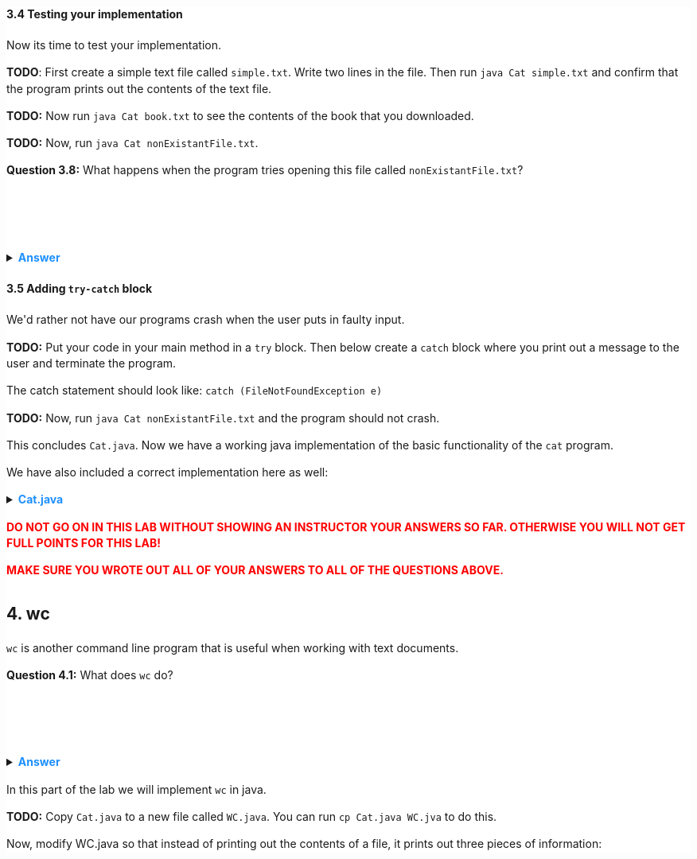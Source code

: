 #### 3.4 Testing your implementation

Now its time to test your implementation. 

**TODO**: First create a simple text file called `simple.txt`. Write two lines in the file.
Then run `java Cat simple.txt` and confirm that the program prints out the contents of the text file.


**TODO:** Now run `java Cat book.txt` to see the contents of the book that you downloaded.


**TODO:** Now, run `java Cat nonExistantFile.txt`. 

**Question 3.8:** What happens when the program tries opening this file called `nonExistantFile.txt`?

<br><br><br>
<details><summary><b style="color:DodgerBlue;">Answer</b></summary></details> 

#### 3.5 Adding `try-catch` block

We'd rather not have our programs crash when the user puts in faulty input. 

**TODO:** Put your code in your main method in a `try` block. Then below create a `catch` block where you print out a message to the user and terminate the program.

The catch statement should look like: `catch (FileNotFoundException e)` 

**TODO:** Now, run `java Cat nonExistantFile.txt` and the program should not crash.

This concludes `Cat.java`. Now we have a working java implementation of the basic functionality of the `cat` program.

We have also included a correct implementation here as well: <details><summary><b style="color:DodgerBlue;">Cat.java</b></summary></details> 

<b style="color:Red;">DO NOT GO ON IN THIS LAB WITHOUT SHOWING AN INSTRUCTOR YOUR ANSWERS SO FAR. OTHERWISE YOU WILL NOT GET FULL POINTS FOR THIS LAB!</b>

<b style="color:Red;">MAKE SURE YOU WROTE OUT ALL OF YOUR ANSWERS TO ALL OF THE QUESTIONS ABOVE.</b>

## 4. wc

`wc` is another command line program that is useful when working with text documents. 

**Question 4.1:**  What does `wc` do?

<br><br><br>
<details><summary><b style="color:DodgerBlue;">Answer</b></summary></details>

In this part of the lab we will implement `wc` in java.

**TODO:** Copy `Cat.java` to a new file called `WC.java`. You can run `cp Cat.java WC.jva` to do this.

Now, modify WC.java so that instead of printing out the contents of a file, it prints out three pieces of information:
